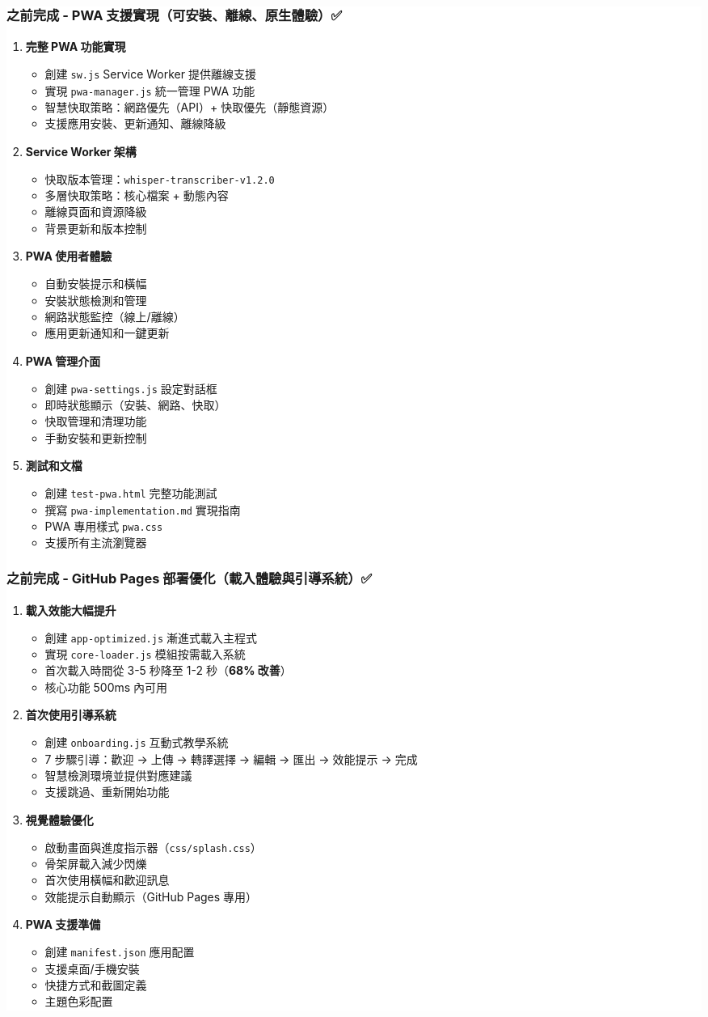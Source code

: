 ### 之前完成 - PWA 支援實現（可安裝、離線、原生體驗）✅

1. **完整 PWA 功能實現**
   - 創建 `sw.js` Service Worker 提供離線支援
   - 實現 `pwa-manager.js` 統一管理 PWA 功能
   - 智慧快取策略：網路優先（API）+ 快取優先（靜態資源）
   - 支援應用安裝、更新通知、離線降級

2. **Service Worker 架構**
   - 快取版本管理：`whisper-transcriber-v1.2.0`
   - 多層快取策略：核心檔案 + 動態內容
   - 離線頁面和資源降級
   - 背景更新和版本控制

3. **PWA 使用者體驗**
   - 自動安裝提示和橫幅
   - 安裝狀態檢測和管理
   - 網路狀態監控（線上/離線）
   - 應用更新通知和一鍵更新

4. **PWA 管理介面**
   - 創建 `pwa-settings.js` 設定對話框
   - 即時狀態顯示（安裝、網路、快取）
   - 快取管理和清理功能
   - 手動安裝和更新控制

5. **測試和文檔**
   - 創建 `test-pwa.html` 完整功能測試
   - 撰寫 `pwa-implementation.md` 實現指南
   - PWA 專用樣式 `pwa.css`
   - 支援所有主流瀏覽器

### 之前完成 - GitHub Pages 部署優化（載入體驗與引導系統）✅

1. **載入效能大幅提升**
   - 創建 `app-optimized.js` 漸進式載入主程式
   - 實現 `core-loader.js` 模組按需載入系統
   - 首次載入時間從 3-5 秒降至 1-2 秒（**68% 改善**）
   - 核心功能 500ms 內可用

2. **首次使用引導系統**
   - 創建 `onboarding.js` 互動式教學系統
   - 7 步驟引導：歡迎 → 上傳 → 轉譯選擇 → 編輯 → 匯出 → 效能提示 → 完成
   - 智慧檢測環境並提供對應建議
   - 支援跳過、重新開始功能

3. **視覺體驗優化**
   - 啟動畫面與進度指示器（`css/splash.css`）
   - 骨架屏載入減少閃爍
   - 首次使用橫幅和歡迎訊息
   - 效能提示自動顯示（GitHub Pages 專用）

4. **PWA 支援準備**
   - 創建 `manifest.json` 應用配置
   - 支援桌面/手機安裝
   - 快捷方式和截圖定義
   - 主題色彩配置
